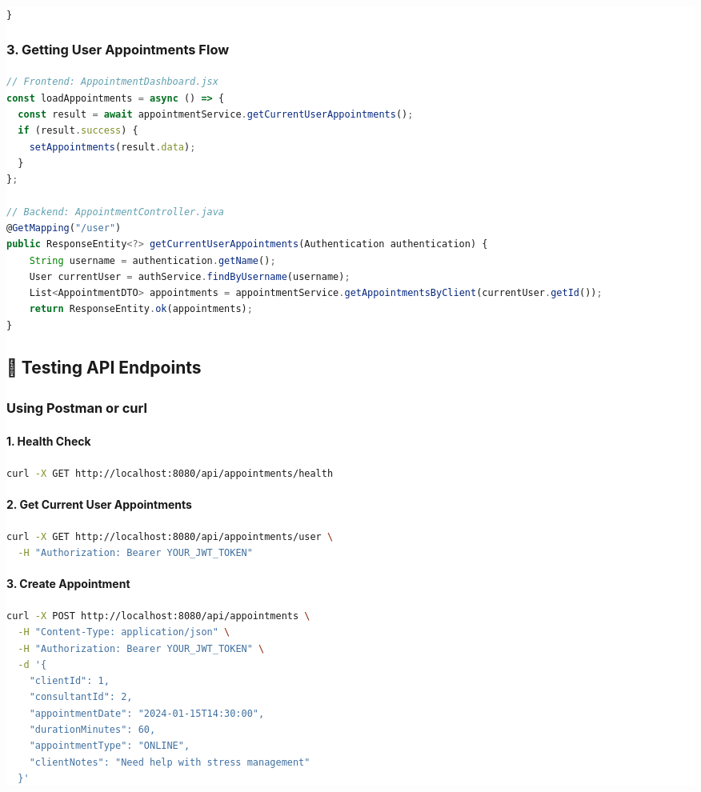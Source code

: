 ```javascript
}
```

### 3. Getting User Appointments Flow
```javascript
// Frontend: AppointmentDashboard.jsx
const loadAppointments = async () => {
  const result = await appointmentService.getCurrentUserAppointments();
  if (result.success) {
    setAppointments(result.data);
  }
};

// Backend: AppointmentController.java
@GetMapping("/user")
public ResponseEntity<?> getCurrentUserAppointments(Authentication authentication) {
    String username = authentication.getName();
    User currentUser = authService.findByUsername(username);
    List<AppointmentDTO> appointments = appointmentService.getAppointmentsByClient(currentUser.getId());
    return ResponseEntity.ok(appointments);
}
```

## 🚀 Testing API Endpoints

### Using Postman or curl

#### 1. Health Check
```bash
curl -X GET http://localhost:8080/api/appointments/health
```

#### 2. Get Current User Appointments
```bash
curl -X GET http://localhost:8080/api/appointments/user \
  -H "Authorization: Bearer YOUR_JWT_TOKEN"
```

#### 3. Create Appointment
```bash
curl -X POST http://localhost:8080/api/appointments \
  -H "Content-Type: application/json" \
  -H "Authorization: Bearer YOUR_JWT_TOKEN" \
  -d '{
    "clientId": 1,
    "consultantId": 2,
    "appointmentDate": "2024-01-15T14:30:00",
    "durationMinutes": 60,
    "appointmentType": "ONLINE",
    "clientNotes": "Need help with stress management"
  }'
```

